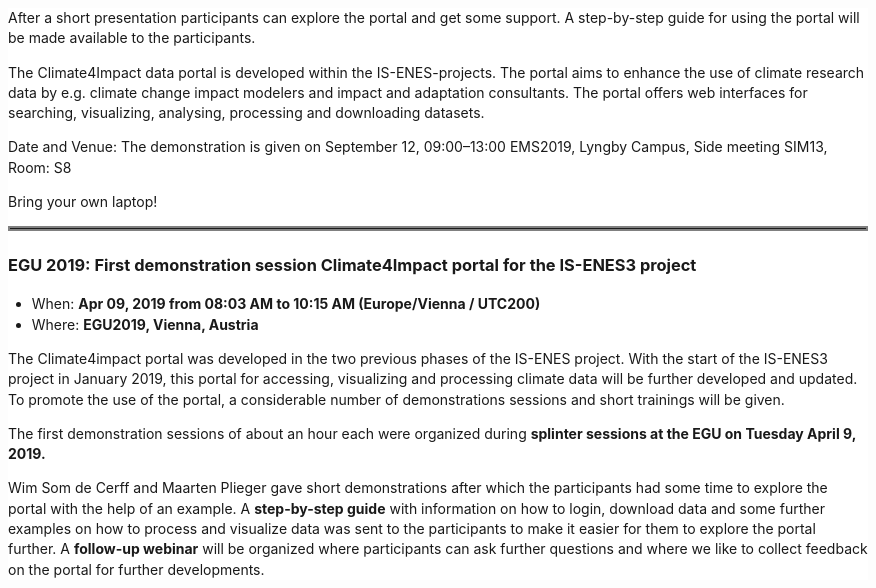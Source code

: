 After a short presentation participants can explore the portal and get some support.  A step-by-step guide for using the portal will be made available to the participants. 

The Climate4Impact data portal is developed within the IS-ENES-projects. The portal aims to enhance the use of climate research data by e.g. climate change impact modelers and impact and adaptation consultants. The portal offers web interfaces for searching, visualizing, analysing, processing and downloading datasets.

Date and Venue:
The demonstration is given on September 12, 09:00–13:00
EMS2019, Lyngby Campus, Side meeting SIM13,  Room: S8

Bring your own laptop!

<hr style="border:2px solid gray">

### <a name="EGU2019-C4I"></a>EGU 2019: First demonstration session Climate4Impact portal for the IS-ENES3 project
- When: **Apr 09, 2019 from 08:03 AM to 10:15 AM (Europe/Vienna / UTC200)**
- Where: **EGU2019, Vienna, Austria**

The Climate4impact portal was developed in the two previous phases of the IS-ENES project. With the start of the IS-ENES3 project in January 2019, this portal for accessing, visualizing and processing climate data will be further developed and updated. To promote the use of the portal, a considerable number of demonstrations sessions and short trainings will be given.

The first demonstration sessions of about an hour each were organized during **splinter sessions at the EGU on Tuesday April 9, 2019.**

Wim Som de Cerff and Maarten Plieger gave short demonstrations after which the participants had some time to explore the portal with the help of an example. A **step-by-step guide** with information on how to login, download data and some further examples on how to process and visualize data was sent to the participants to make it easier for them to explore the portal further. A **follow-up webinar** will be organized where participants can ask further questions and where we like to collect feedback on the portal for further developments.
